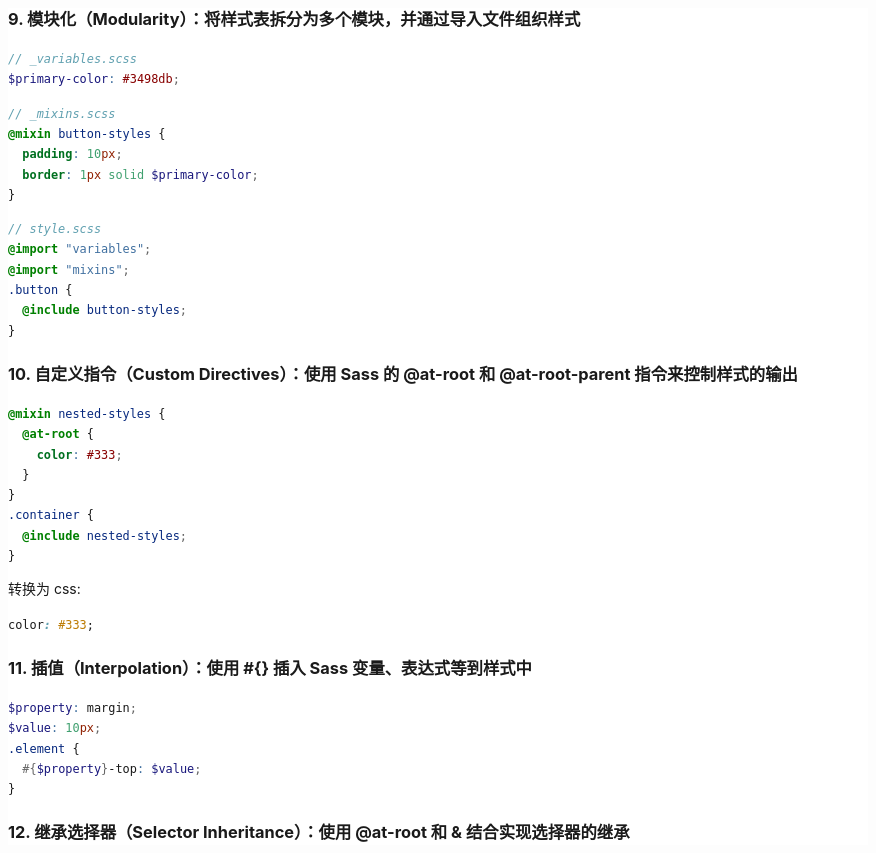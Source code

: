 ### 9\. 模块化（Modularity）：将样式表拆分为多个模块，并通过导入文件组织样式

```scss
// _variables.scss
$primary-color: #3498db;
```

```scss
// _mixins.scss
@mixin button-styles {
  padding: 10px;
  border: 1px solid $primary-color;
}
```

```scss
// style.scss
@import "variables";
@import "mixins";
.button {
  @include button-styles;
}
```

### 10\. 自定义指令（Custom Directives）：使用 Sass 的 @at-root 和 @at-root-parent 指令来控制样式的输出

```scss
@mixin nested-styles {
  @at-root {
    color: #333;
  }
}
.container {
  @include nested-styles;
}
```

转换为 css:

```css
color: #333;
```

### 11\. 插值（Interpolation）：使用 #{} 插入 Sass 变量、表达式等到样式中

```scss
$property: margin;
$value: 10px;
.element {
  #{$property}-top: $value;
}
```

### 12\. 继承选择器（Selector Inheritance）：使用 @at-root 和 & 结合实现选择器的继承
